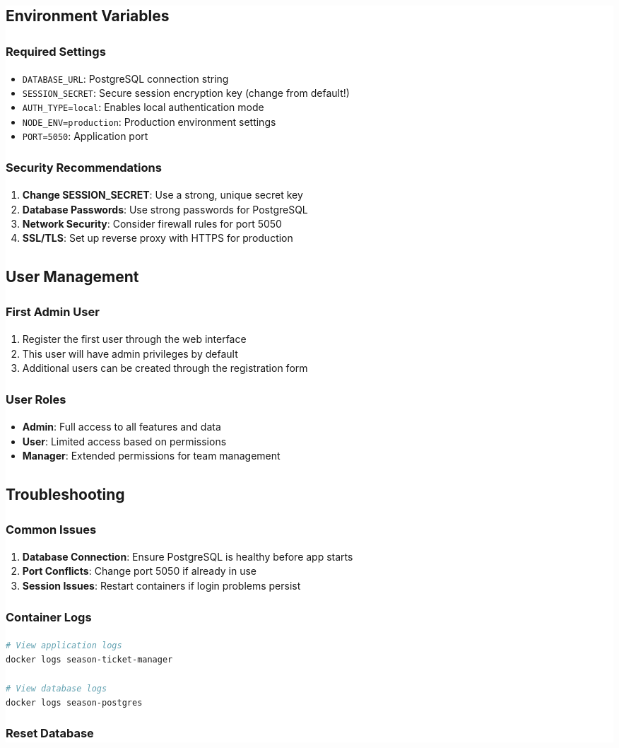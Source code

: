 ## Environment Variables

### Required Settings

- `DATABASE_URL`: PostgreSQL connection string
- `SESSION_SECRET`: Secure session encryption key (change from default!)
- `AUTH_TYPE=local`: Enables local authentication mode
- `NODE_ENV=production`: Production environment settings
- `PORT=5050`: Application port

### Security Recommendations

1. **Change SESSION_SECRET**: Use a strong, unique secret key
2. **Database Passwords**: Use strong passwords for PostgreSQL
3. **Network Security**: Consider firewall rules for port 5050
4. **SSL/TLS**: Set up reverse proxy with HTTPS for production

## User Management

### First Admin User

1. Register the first user through the web interface
2. This user will have admin privileges by default
3. Additional users can be created through the registration form

### User Roles

- **Admin**: Full access to all features and data
- **User**: Limited access based on permissions
- **Manager**: Extended permissions for team management

## Troubleshooting

### Common Issues

1. **Database Connection**: Ensure PostgreSQL is healthy before app starts
2. **Port Conflicts**: Change port 5050 if already in use
3. **Session Issues**: Restart containers if login problems persist

### Container Logs

```bash
# View application logs
docker logs season-ticket-manager

# View database logs  
docker logs season-postgres
```

### Reset Database

